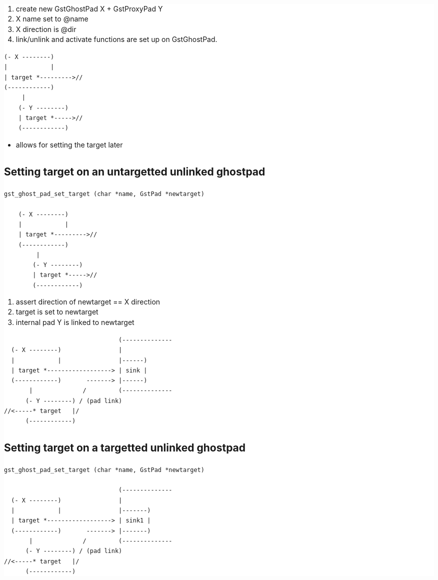 1) create new GstGhostPad X + GstProxyPad Y
2) X name set to @name
3) X direction is @dir
5) link/unlink and activate functions are set up on GstGhostPad.

```
(- X --------)
|            |
| target *--------->//
(------------)
     |
    (- Y --------)
    | target *----->//
    (------------)
```

- allows for setting the target later

## Setting target on an untargetted unlinked ghostpad

```
gst_ghost_pad_set_target (char *name, GstPad *newtarget)

    (- X --------)
    |            |
    | target *--------->//
    (------------)
         |
        (- Y --------)
        | target *----->//
        (------------)
```

1) assert direction of newtarget == X direction
2) target is set to newtarget
3) internal pad Y is linked to newtarget

```
                                (--------------
  (- X --------)                |
  |            |                |------)
  | target *------------------> | sink |
  (------------)       -------> |------)
       |              /         (--------------
      (- Y --------) / (pad link)
//<-----* target   |/
      (------------)
```

## Setting target on a targetted unlinked ghostpad

```
gst_ghost_pad_set_target (char *name, GstPad *newtarget)

                                (--------------
  (- X --------)                |
  |            |                |-------)
  | target *------------------> | sink1 |
  (------------)       -------> |-------)
       |              /         (--------------
      (- Y --------) / (pad link)
//<-----* target   |/
      (------------)
```
